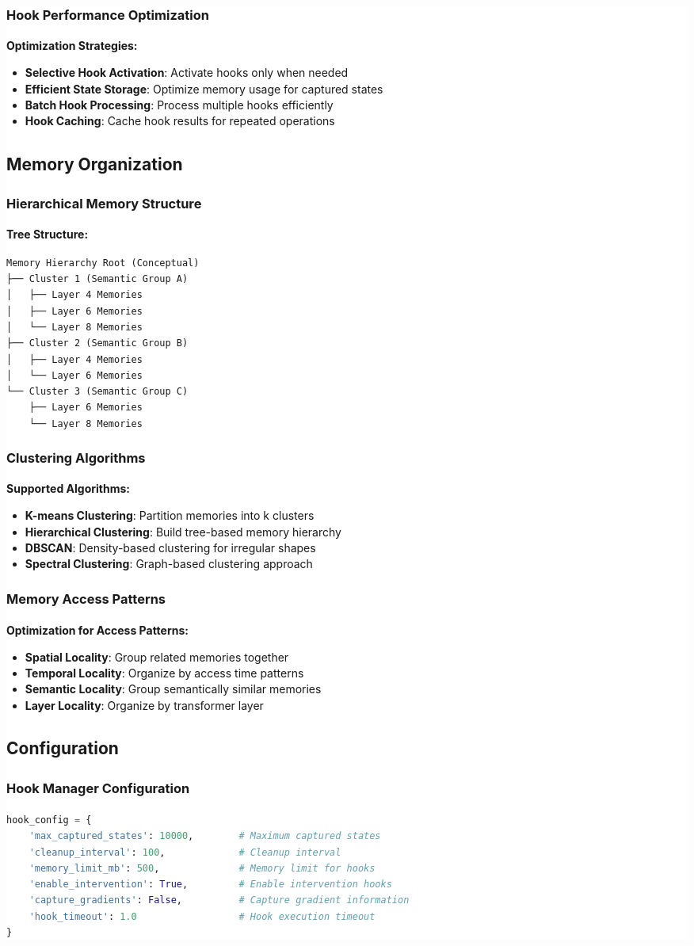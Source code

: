 ### Hook Performance Optimization

**Optimization Strategies:**

- **Selective Hook Activation**: Activate hooks only when needed
- **Efficient State Storage**: Optimize memory usage for captured states
- **Batch Hook Processing**: Process multiple hooks efficiently
- **Hook Caching**: Cache hook results for repeated operations

## Memory Organization

### Hierarchical Memory Structure

**Tree Structure:**

```text
Memory Hierarchy Root (Conceptual)
├── Cluster 1 (Semantic Group A)
│   ├── Layer 4 Memories
│   ├── Layer 6 Memories
│   └── Layer 8 Memories
├── Cluster 2 (Semantic Group B)
│   ├── Layer 4 Memories
│   └── Layer 6 Memories
└── Cluster 3 (Semantic Group C)
    ├── Layer 6 Memories
    └── Layer 8 Memories
```

### Clustering Algorithms

**Supported Algorithms:**

- **K-means Clustering**: Partition memories into k clusters
- **Hierarchical Clustering**: Build tree-based memory hierarchy
- **DBSCAN**: Density-based clustering for irregular shapes
- **Spectral Clustering**: Graph-based clustering approach

### Memory Access Patterns

**Optimization for Access Patterns:**

- **Spatial Locality**: Group related memories together
- **Temporal Locality**: Organize by access time patterns
- **Semantic Locality**: Group semantically similar memories
- **Layer Locality**: Organize by transformer layer

## Configuration

### Hook Manager Configuration

```python
hook_config = {
    'max_captured_states': 10000,        # Maximum captured states
    'cleanup_interval': 100,             # Cleanup interval
    'memory_limit_mb': 500,              # Memory limit for hooks
    'enable_intervention': True,         # Enable intervention hooks
    'capture_gradients': False,          # Capture gradient information
    'hook_timeout': 1.0                  # Hook execution timeout
}
```
